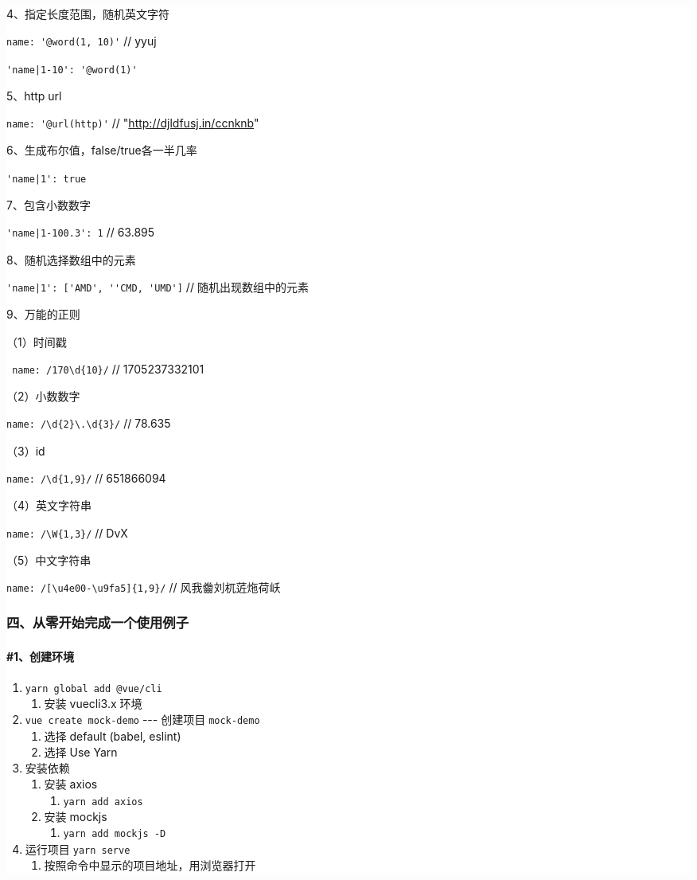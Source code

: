 4、指定长度范围，随机英文字符

`name: '@word(1, 10)'` // yyuj

`'name|1-10': '@word(1)'`

5、http url

`name: '@url(http)'` //  "http://djldfusj.in/ccnknb"

6、生成布尔值，false/true各一半几率

`'name|1': true`

7、包含小数数字

`'name|1-100.3': 1` //  63.895

8、随机选择数组中的元素

`'name|1': ['AMD', ''CMD, 'UMD']` // 随机出现数组中的元素

9、万能的正则

（1）时间戳

   ` name: /170\d{10}/` // 1705237332101

（2）小数数字

   `name: /\d{2}\.\d{3}/` // 78.635

（3）id

   `name: /\d{1,9}/` // 651866094

（4）英文字符串

   `name: /\W{1,3}/` // DvX

（5）中文字符串

   `name: /[\u4e00-\u9fa5]{1,9}/` // 风我齤刘杌菦炧荷岆

### 四、从零开始完成一个使用例子

#### #1、创建环境

1. `yarn global add @vue/cli` 
   1. 安装 vuecli3.x 环境
2. `vue create mock-demo` ---  创建项目 `mock-demo`
   1. 选择 default (babel, eslint)
   2. 选择 Use Yarn
3. 安装依赖
   1. 安装 axios 
      1. `yarn add axios`
   2. 安装 mockjs 
      1. `yarn add mockjs -D`
4. 运行项目 `yarn serve`
   1. 按照命令中显示的项目地址，用浏览器打开
